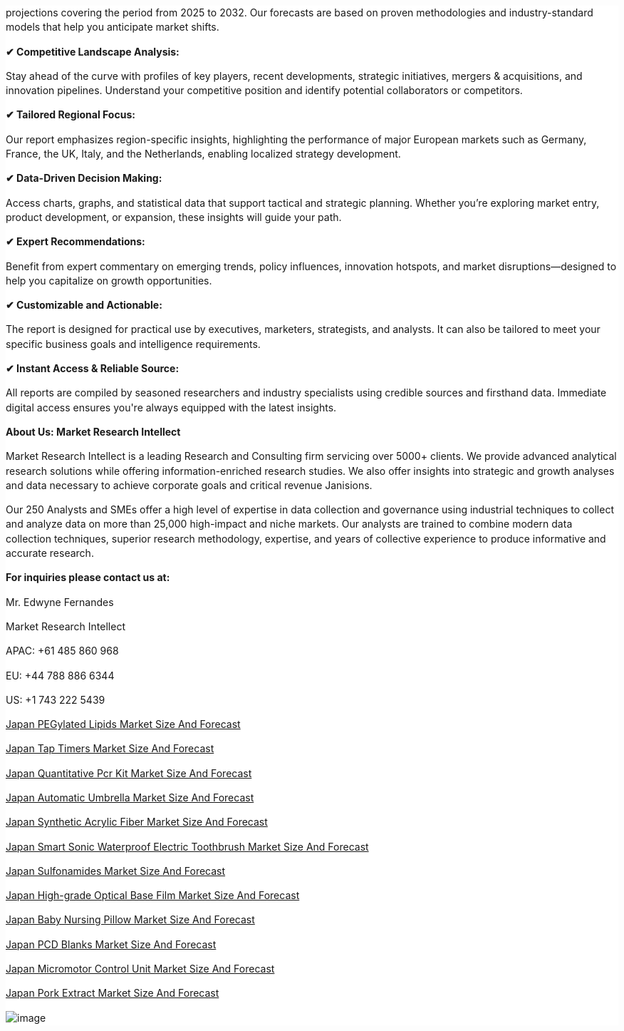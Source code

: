 projections covering the period from 2025 to 2032. Our forecasts are based on proven methodologies and industry-standard models that help you anticipate market shifts.</p><p><strong>✔ Competitive Landscape Analysis:</strong></p><p>Stay ahead of the curve with profiles of key players, recent developments, strategic initiatives, mergers &amp; acquisitions, and innovation pipelines. Understand your competitive position and identify potential collaborators or competitors.</p><p><strong>✔ Tailored Regional Focus:</strong></p><p>Our report emphasizes region-specific insights, highlighting the performance of major European markets such as Germany, France, the UK, Italy, and the Netherlands, enabling localized strategy development.</p><p><strong>✔ Data-Driven Decision Making:</strong></p><p>Access charts, graphs, and statistical data that support tactical and strategic planning. Whether you&rsquo;re exploring market entry, product development, or expansion, these insights will guide your path.</p><p><strong>✔ Expert Recommendations:</strong></p><p>Benefit from expert commentary on emerging trends, policy influences, innovation hotspots, and market disruptions&mdash;designed to help you capitalize on growth opportunities.</p><p><strong>✔ Customizable and Actionable:</strong></p><p>The report is designed for practical use by executives, marketers, strategists, and analysts. It can also be tailored to meet your specific business goals and intelligence requirements.</p><p><strong>✔ Instant Access &amp; Reliable Source:</strong></p><p>All reports are compiled by seasoned researchers and industry specialists using credible sources and firsthand data. Immediate digital access ensures you're always equipped with the latest insights.</p><p><strong><span class="font-[700]">About Us: Market Research Intellect</span></strong></p><p><span class="">Market Research Intellect is a leading Research and Consulting firm servicing over 5000+ clients. We provide advanced analytical research solutions while offering information-enriched research studies.&nbsp;</span>We also offer insights into strategic and growth analyses and data necessary to achieve corporate goals and critical revenue Janisions.</p><p><span class="">Our 250 Analysts and SMEs offer a high level of expertise in data collection and governance using industrial techniques to collect and analyze data on more than 25,000 high-impact and niche markets. Our analysts are trained to combine modern data collection techniques, superior research methodology, expertise, and years of collective experience to produce informative and accurate research.</span></p><p><strong>For inquiries please contact us at:</strong></p><p>Mr. Edwyne Fernandes</p><p>Market Research Intellect</p><p>APAC: +61 485 860 968</p><p>EU: +44 788 886 6344</p><p>US: +1 743 222 5439</p><p><a href="https://github.com/Savii25/Deep-Space-Innovations/blob/main/PEGylated-Lipids-Market/PEGylated-Lipids-Market.md">Japan PEGylated Lipids Market Size And Forecast</a></p><p><a href="https://github.com/Savii25/Deep-Space-Innovations/blob/main/Tap-Timers-Market/Tap-Timers-Market.md">Japan Tap Timers Market Size And Forecast</a></p><p><a href="https://github.com/Savii25/Deep-Space-Innovations/blob/main/Quantitative-Pcr-Kit-Market/Quantitative-Pcr-Kit-Market.md">Japan Quantitative Pcr Kit Market Size And Forecast</a></p><p><a href="https://github.com/Savii25/Deep-Space-Innovations/blob/main/Automatic-Umbrella-Market/Automatic-Umbrella-Market.md">Japan Automatic Umbrella Market Size And Forecast</a></p><p><a href="https://github.com/Savii25/Deep-Space-Innovations/blob/main/Synthetic-Acrylic-Fiber-Market/Synthetic-Acrylic-Fiber-Market.md">Japan Synthetic Acrylic Fiber Market Size And Forecast</a></p><p><a href="https://github.com/Savii25/Deep-Space-Innovations/blob/main/Smart-Sonic-Waterproof-Electric-Toothbrush-Market/Smart-Sonic-Waterproof-Electric-Toothbrush-Market.md">Japan Smart Sonic Waterproof Electric Toothbrush Market Size And Forecast</a></p><p><a href="https://github.com/Savii25/Deep-Space-Innovations/blob/main/Sulfonamides-Market/Sulfonamides-Market.md">Japan Sulfonamides Market Size And Forecast</a></p><p><a href="https://github.com/Savii25/Deep-Space-Innovations/blob/main/High-grade-Optical-Base-Film-Market/High-grade-Optical-Base-Film-Market.md">Japan High-grade Optical Base Film Market Size And Forecast</a></p><p><a href="https://github.com/Savii25/Deep-Space-Innovations/blob/main/Baby-Nursing-Pillow-Market/Baby-Nursing-Pillow-Market.md">Japan Baby Nursing Pillow Market Size And Forecast</a></p><p><a href="https://github.com/Savii25/Deep-Space-Innovations/blob/main/PCD-Blanks-Market/PCD-Blanks-Market.md">Japan PCD Blanks Market Size And Forecast</a></p><p><a href="https://github.com/Savii25/Deep-Space-Innovations/blob/main/Micromotor-Control-Unit-Market/Micromotor-Control-Unit-Market.md">Japan Micromotor Control Unit Market Size And Forecast</a></p><p><a href="https://github.com/Savii25/Deep-Space-Innovations/blob/main/Pork-Extract-Market/Pork-Extract-Market.md">Japan Pork Extract Market Size And Forecast</a></p>
![image](https://github.com/user-attachments/assets/b0e8cd02-b77c-40cb-a939-6df044f027fa)
